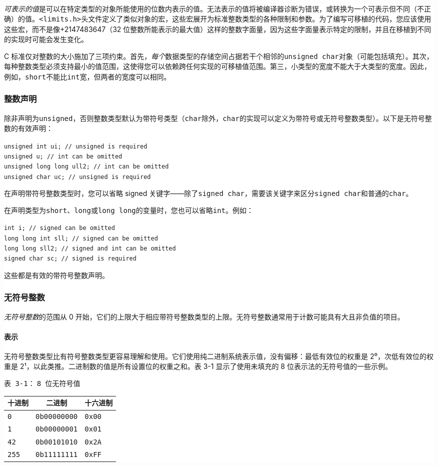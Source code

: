 *可表示的值*是可以在特定类型的对象所能使用的位数内表示的值。无法表示的值将被编译器诊断为错误，或转换为一个可表示但不同（不正确）的值。<samp class="SANS_TheSansMonoCd_W5Regular_11"><limits.h></samp>头文件定义了类似对象的宏，这些宏展开为标准整数类型的各种限制和参数。为了编写可移植的代码，您应该使用这些宏，而不是像+2147483647（32 位整数所能表示的最大值）这样的整数字面量，因为这些字面量表示特定的限制，并且在移植到不同的实现时可能会发生变化。

C 标准仅对整数的大小施加了三项约束。首先，*每个*数据类型的存储空间占据若干个相邻的<samp class="SANS_TheSansMonoCd_W5Regular_11">unsigned char</samp>对象（可能包括填充）。其次，每种整数类型必须支持最小的值范围，这使得您可以依赖跨任何实现的可移植值范围。第三，小类型的宽度不能大于大类型的宽度。因此，例如，<samp class="SANS_TheSansMonoCd_W5Regular_11">short</samp>不能比<samp class="SANS_TheSansMonoCd_W5Regular_11">int</samp>宽，但两者的宽度可以相同。

### <samp class="SANS_Futura_Std_Bold_Condensed_Oblique_BI_11">整数声明</samp>

除非声明为<samp class="SANS_TheSansMonoCd_W5Regular_11">unsigned</samp>，否则整数类型默认为带符号类型（<samp class="SANS_TheSansMonoCd_W5Regular_11">char</samp>除外，<samp class="SANS_TheSansMonoCd_W5Regular_11">char</samp>的实现可以定义为带符号或无符号整数类型）。以下是无符号整数的有效声明：

```
unsigned int ui; // unsigned is required
unsigned u; // int can be omitted
unsigned long long ull2; // int can be omitted
unsigned char uc; // unsigned is required
```

在声明带符号整数类型时，您可以省略 signed 关键字——除了<samp class="SANS_TheSansMonoCd_W5Regular_11">signed char</samp>，需要该关键字来区分<samp class="SANS_TheSansMonoCd_W5Regular_11">signed char</samp>和普通的<samp class="SANS_TheSansMonoCd_W5Regular_11">char</samp>。

在声明类型为<samp class="SANS_TheSansMonoCd_W5Regular_11">short</samp>、<samp class="SANS_TheSansMonoCd_W5Regular_11">long</samp>或<samp class="SANS_TheSansMonoCd_W5Regular_11">long long</samp>的变量时，您也可以省略<samp class="SANS_TheSansMonoCd_W5Regular_11">int</samp>。例如：

```
int i; // signed can be omitted
long long int sll; // signed can be omitted
long long sll2; // signed and int can be omitted
signed char sc; // signed is required
```

这些都是有效的带符号整数声明。

### <samp class="SANS_Futura_Std_Bold_Condensed_Oblique_BI_11">无符号整数</samp>

*无符号整数*的范围从 0 开始，它们的上限大于相应带符号整数类型的上限。无符号整数通常用于计数可能具有大且非负值的项目。

#### <samp class="SANS_Futura_Std_Bold_Condensed_B_11">表示</samp>

无符号整数类型比有符号整数类型更容易理解和使用。它们使用纯二进制系统表示值，没有偏移：最低有效位的权重是 2⁰，次低有效位的权重是 2¹，以此类推。二进制数的值是所有设置位的权重之和。表 3-1 显示了使用未填充的 8 位表示法的无符号值的一些示例。

<samp class="SANS_Futura_Std_Heavy_B_11">表 3-1：</samp> <samp class="SANS_Futura_Std_Book_11">8 位无符号值</samp>

| <samp class="SANS_Futura_Std_Heavy_B_11">十进制</samp> | <samp class="SANS_Futura_Std_Heavy_B_11">二进制</samp> | <samp class="SANS_Futura_Std_Heavy_B_11">十六进制</samp> |
| --- | --- | --- |
| <samp class="SANS_TheSansMonoCd_W5Regular_11">0</samp> | <samp class="SANS_TheSansMonoCd_W5Regular_11">0b00000000</samp> | <samp class="SANS_TheSansMonoCd_W5Regular_11">0x00</samp> |
| <samp class="SANS_TheSansMonoCd_W5Regular_11">1</samp> | <samp class="SANS_TheSansMonoCd_W5Regular_11">0b00000001</samp> | <samp class="SANS_TheSansMonoCd_W5Regular_11">0x01</samp> |
| <samp class="SANS_TheSansMonoCd_W5Regular_11">42</samp> | <samp class="SANS_TheSansMonoCd_W5Regular_11">0b00101010</samp> | <samp class="SANS_TheSansMonoCd_W5Regular_11">0x2A</samp> |
| <samp class="SANS_TheSansMonoCd_W5Regular_11">255</samp> | <samp class="SANS_TheSansMonoCd_W5Regular_11">0b11111111</samp> | <samp class="SANS_TheSansMonoCd_W5Regular_11">0xFF</samp> |

